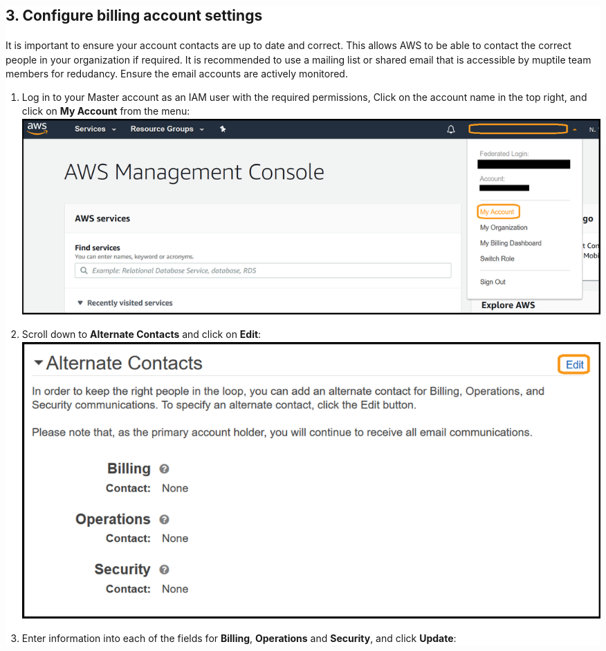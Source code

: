 ## 3. Configure billing account settings<a name="account_settings"></a>
It is important to ensure your account contacts are up to date and correct. This allows AWS to be able to contact the correct people in your organization if required. It is recommended to use a mailing list or shared email that is accessible by muptile team members for redudancy. Ensure the email accounts are actively monitored.

1. Log in to your Master account as an IAM user with the required permissions, Click on the account name in the top right, and click on **My Account** from the menu:
![Images/AWSAcct11.png](Images/AWSAcct1.png)

2. Scroll down to **Alternate Contacts** and click on **Edit**:
![Images/AWSAcct2.png](Images/AWSAcct2.png)

3. Enter information into each of the fields for **Billing**, **Operations** and **Security**, and click **Update**: